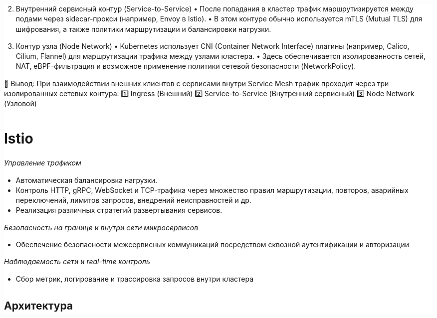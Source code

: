 2. Внутренний сервисный контур (Service-to-Service)
   • После попадания в кластер трафик маршрутизируется между подами через sidecar-прокси (например, Envoy в Istio).
   • В этом контуре обычно используется mTLS (Mutual TLS) для шифрования, а также политики маршрутизации и балансировки
   нагрузки.

3. Контур узла (Node Network)
   • Kubernetes использует CNI (Container Network Interface) плагины (например, Calico, Cilium, Flannel) для
   маршрутизации трафика между узлами кластера.
   • Здесь обеспечивается изолированность сетей, NAT, eBPF-фильтрация и возможное применение политики сетевой
   безопасности (NetworkPolicy).

🔹 Вывод: При взаимодействии внешних клиентов с сервисами внутри Service Mesh трафик проходит через три изолированных
сетевых контура:
1️⃣ Ingress (Внешний)
2️⃣ Service-to-Service (Внутренний сервисный)
3️⃣ Node Network (Узловой)

# Istio

*Управление трафиком*

* Автоматическая балансировка нагрузки.
* Контроль HTTP, gRPC, WebSocket и TCP-трафика через множество правил маршрутизации, повторов, аварийных переключений,
  лимитов запросов, внедрений неисправностей и др.
* Реализация различных стратегий развертывания сервисов.

*Безопасность на границе и внутри сети микросервисов*

* Обеспечение безопасности межсервисных коммуникаций посредством сквозной аутентификации и авторизации

*Наблюдаемость сети и real-time контроль*

* Сбор метрик, логирование и трассировка запросов внутри кластера

## Архитектура

